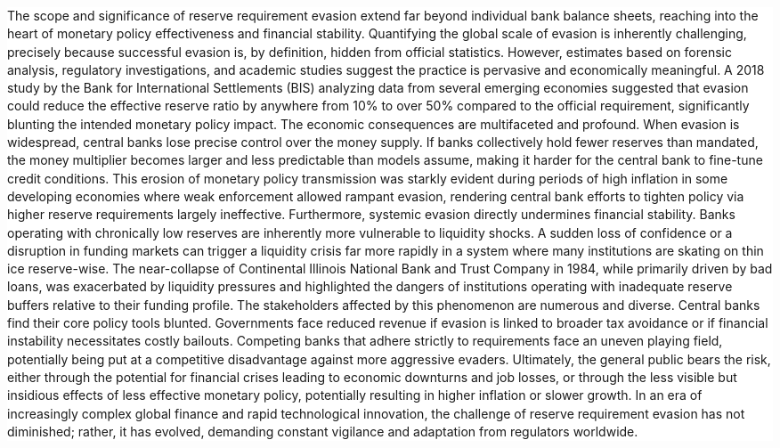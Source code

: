 The scope and significance of reserve requirement evasion extend far beyond individual bank balance sheets, reaching into the heart of monetary policy effectiveness and financial stability. Quantifying the global scale of evasion is inherently challenging, precisely because successful evasion is, by definition, hidden from official statistics. However, estimates based on forensic analysis, regulatory investigations, and academic studies suggest the practice is pervasive and economically meaningful. A 2018 study by the Bank for International Settlements (BIS) analyzing data from several emerging economies suggested that evasion could reduce the effective reserve ratio by anywhere from 10% to over 50% compared to the official requirement, significantly blunting the intended monetary policy impact. The economic consequences are multifaceted and profound. When evasion is widespread, central banks lose precise control over the money supply. If banks collectively hold fewer reserves than mandated, the money multiplier becomes larger and less predictable than models assume, making it harder for the central bank to fine-tune credit conditions. This erosion of monetary policy transmission was starkly evident during periods of high inflation in some developing economies where weak enforcement allowed rampant evasion, rendering central bank efforts to tighten policy via higher reserve requirements largely ineffective. Furthermore, systemic evasion directly undermines financial stability. Banks operating with chronically low reserves are inherently more vulnerable to liquidity shocks. A sudden loss of confidence or a disruption in funding markets can trigger a liquidity crisis far more rapidly in a system where many institutions are skating on thin ice reserve-wise. The near-collapse of Continental Illinois National Bank and Trust Company in 1984, while primarily driven by bad loans, was exacerbated by liquidity pressures and highlighted the dangers of institutions operating with inadequate reserve buffers relative to their funding profile. The stakeholders affected by this phenomenon are numerous and diverse. Central banks find their core policy tools blunted. Governments face reduced revenue if evasion is linked to broader tax avoidance or if financial instability necessitates costly bailouts. Competing banks that adhere strictly to requirements face an uneven playing field, potentially being put at a competitive disadvantage against more aggressive evaders. Ultimately, the general public bears the risk, either through the potential for financial crises leading to economic downturns and job losses, or through the less visible but insidious effects of less effective monetary policy, potentially resulting in higher inflation or slower growth. In an era of increasingly complex global finance and rapid technological innovation, the challenge of reserve requirement evasion has not diminished; rather, it has evolved, demanding constant vigilance and adaptation from regulators worldwide.
